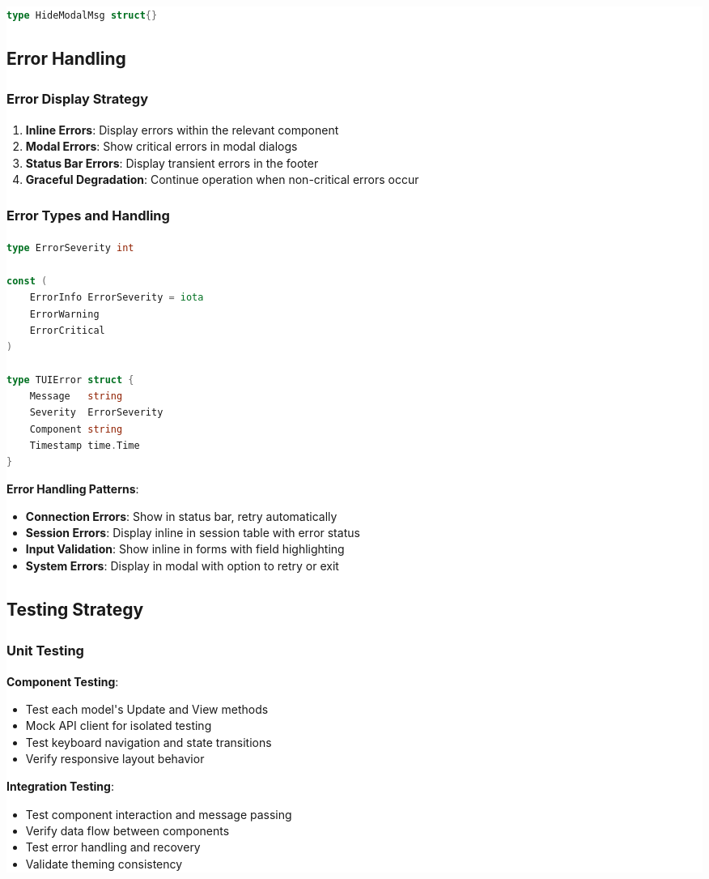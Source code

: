 ```go
type HideModalMsg struct{}
```

## Error Handling

### Error Display Strategy

1. **Inline Errors**: Display errors within the relevant component
2. **Modal Errors**: Show critical errors in modal dialogs
3. **Status Bar Errors**: Display transient errors in the footer
4. **Graceful Degradation**: Continue operation when non-critical errors occur

### Error Types and Handling

```go
type ErrorSeverity int

const (
    ErrorInfo ErrorSeverity = iota
    ErrorWarning
    ErrorCritical
)

type TUIError struct {
    Message   string
    Severity  ErrorSeverity
    Component string
    Timestamp time.Time
}
```

**Error Handling Patterns**:
- **Connection Errors**: Show in status bar, retry automatically
- **Session Errors**: Display inline in session table with error status
- **Input Validation**: Show inline in forms with field highlighting
- **System Errors**: Display in modal with option to retry or exit

## Testing Strategy

### Unit Testing

**Component Testing**:
- Test each model's Update and View methods
- Mock API client for isolated testing
- Test keyboard navigation and state transitions
- Verify responsive layout behavior

**Integration Testing**:
- Test component interaction and message passing
- Verify data flow between components
- Test error handling and recovery
- Validate theming consistency
